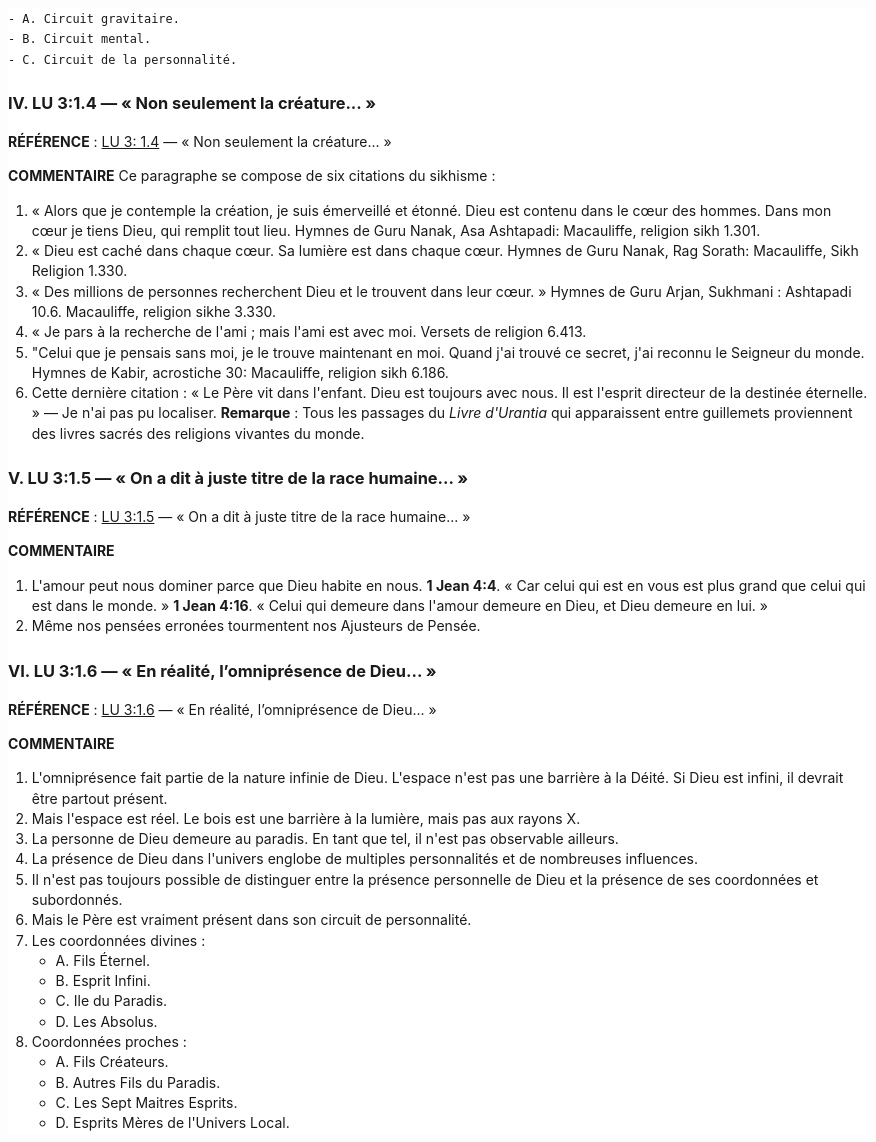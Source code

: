 	- A. Circuit gravitaire.
	- B. Circuit mental.
	- C. Circuit de la personnalité.

### IV. LU 3:1.4 — « Non seulement la créature... »

**RÉFÉRENCE** : <a id="s139_16"></a>[LU 3: 1.4](/fr/The_Urantia_Book/3#p1_4) — « Non seulement la créature... »

**COMMENTAIRE**
Ce paragraphe se compose de six citations du sikhisme :
1. « Alors que je contemple la création, je suis émerveillé et étonné. Dieu est contenu dans le cœur des hommes. Dans mon cœur je tiens Dieu, qui remplit tout lieu. Hymnes de Guru Nanak, Asa Ashtapadi: Macauliffe, religion sikh 1.301.
2. « Dieu est caché dans chaque cœur. Sa lumière est dans chaque cœur. Hymnes de Guru Nanak, Rag Sorath: Macauliffe, Sikh Religion 1.330.
3. « Des millions de personnes recherchent Dieu et le trouvent dans leur cœur. » Hymnes de Guru Arjan, Sukhmani : Ashtapadi 10.6. Macauliffe, religion sikhe 3.330.
4. « Je pars à la recherche de l'ami ; mais l'ami est avec moi. Versets de religion 6.413.
5. "Celui que je pensais sans moi, je le trouve maintenant en moi. Quand j'ai trouvé ce secret, j'ai reconnu le Seigneur du monde. Hymnes de Kabir, acrostiche 30: Macauliffe, religion sikh 6.186.
6. Cette dernière citation : « Le Père vit dans l'enfant. Dieu est toujours avec nous. Il est l'esprit directeur de la destinée éternelle. » — Je n'ai pas pu localiser.
	**Remarque** : Tous les passages du _Livre d'Urantia_ qui apparaissent entre guillemets proviennent des livres sacrés des religions vivantes du monde.

### V. LU 3:1.5 — « On a dit à juste titre de la race humaine... »

**RÉFÉRENCE** : <a id="s153_16"></a>[LU 3:1.5](/fr/The_Urantia_Book/3#p1_5) — « On a dit à juste titre de la race humaine... »

**COMMENTAIRE**

1. L'amour peut nous dominer parce que Dieu habite en nous.
	**1 Jean 4:4**. « Car celui qui est en vous est plus grand que celui qui est dans le monde. »
	**1 Jean 4:16**. « Celui qui demeure dans l'amour demeure en Dieu, et Dieu demeure en lui. »
2. Même nos pensées erronées tourmentent nos Ajusteurs de Pensée.

### VI. LU 3:1.6 — « En réalité, l’omniprésence de Dieu... »

**RÉFÉRENCE** : <a id="s164_16"></a>[LU 3:1.6](/fr/The_Urantia_Book/3#p1_6) — « En réalité, l’omniprésence de Dieu... »

**COMMENTAIRE**

1. L'omniprésence fait partie de la nature infinie de Dieu. L'espace n'est pas une barrière à la Déité. Si Dieu est infini, il devrait être partout présent.
2. Mais l'espace est réel. Le bois est une barrière à la lumière, mais pas aux rayons X.
3. La personne de Dieu demeure au paradis. En tant que tel, il n'est pas observable ailleurs.
4. La présence de Dieu dans l'univers englobe de multiples personnalités et de nombreuses influences.
5. Il n'est pas toujours possible de distinguer entre la présence personnelle de Dieu et la présence de ses coordonnées et subordonnés.
6. Mais le Père est vraiment présent dans son circuit de personnalité.
7. Les coordonnées divines :
	- A. Fils Éternel.
	- B. Esprit Infini.
	- C. Ile du Paradis.
	- D. Les Absolus.
8. Coordonnées proches :
	- A. Fils Créateurs.
	- B. Autres Fils du Paradis.
	- C. Les Sept Maitres Esprits.
	- D. Esprits Mères de l'Univers Local.